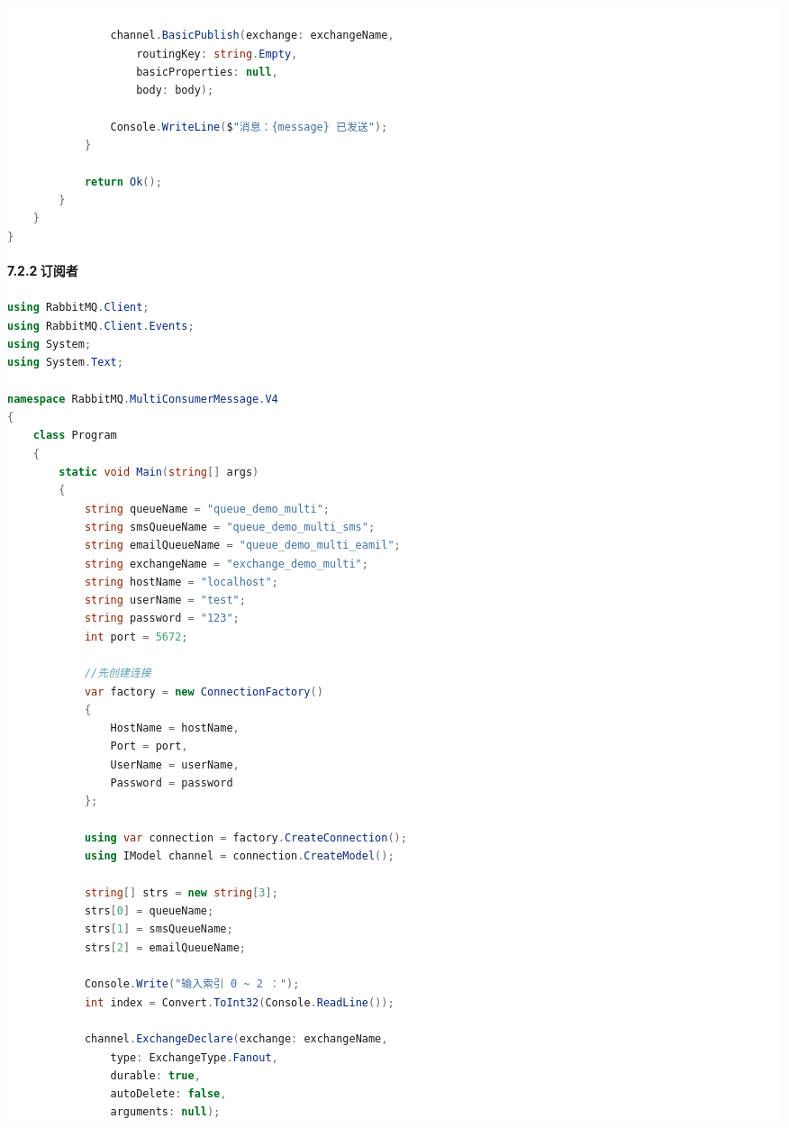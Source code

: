 ```c#

                channel.BasicPublish(exchange: exchangeName,
                    routingKey: string.Empty,
                    basicProperties: null,
                    body: body);

                Console.WriteLine($"消息：{message} 已发送");
            }

            return Ok();
        }
    }
}
```

#### 7.2.2 订阅者

```C#
using RabbitMQ.Client;
using RabbitMQ.Client.Events;
using System;
using System.Text;

namespace RabbitMQ.MultiConsumerMessage.V4
{
    class Program
    {
        static void Main(string[] args)
        {
            string queueName = "queue_demo_multi";
            string smsQueueName = "queue_demo_multi_sms";
            string emailQueueName = "queue_demo_multi_eamil";
            string exchangeName = "exchange_demo_multi";
            string hostName = "localhost";
            string userName = "test";
            string password = "123";
            int port = 5672;

            //先创建连接
            var factory = new ConnectionFactory()
            {
                HostName = hostName,
                Port = port,
                UserName = userName,
                Password = password
            };

            using var connection = factory.CreateConnection();
            using IModel channel = connection.CreateModel();

            string[] strs = new string[3];
            strs[0] = queueName;
            strs[1] = smsQueueName;
            strs[2] = emailQueueName;

            Console.Write("输入索引 0 ~ 2 ：");
            int index = Convert.ToInt32(Console.ReadLine());

            channel.ExchangeDeclare(exchange: exchangeName,
                type: ExchangeType.Fanout,
                durable: true,
                autoDelete: false,
                arguments: null);

```